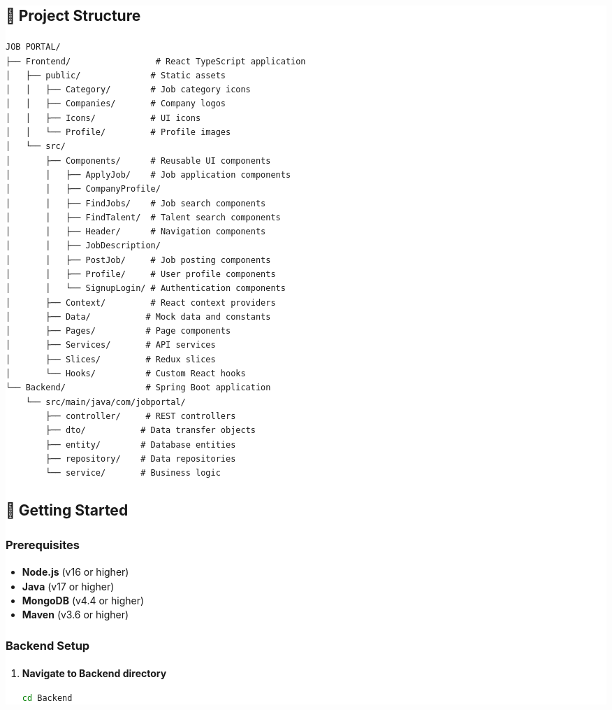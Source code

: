 ## 📁 Project Structure

```
JOB PORTAL/
├── Frontend/                 # React TypeScript application
│   ├── public/              # Static assets
│   │   ├── Category/        # Job category icons
│   │   ├── Companies/       # Company logos
│   │   ├── Icons/           # UI icons
│   │   └── Profile/         # Profile images
│   └── src/
│       ├── Components/      # Reusable UI components
│       │   ├── ApplyJob/    # Job application components
│       │   ├── CompanyProfile/
│       │   ├── FindJobs/    # Job search components
│       │   ├── FindTalent/  # Talent search components
│       │   ├── Header/      # Navigation components
│       │   ├── JobDescription/
│       │   ├── PostJob/     # Job posting components
│       │   ├── Profile/     # User profile components
│       │   └── SignupLogin/ # Authentication components
│       ├── Context/         # React context providers
│       ├── Data/           # Mock data and constants
│       ├── Pages/          # Page components
│       ├── Services/       # API services
│       ├── Slices/         # Redux slices
│       └── Hooks/          # Custom React hooks
└── Backend/                # Spring Boot application
    └── src/main/java/com/jobportal/
        ├── controller/     # REST controllers
        ├── dto/           # Data transfer objects
        ├── entity/        # Database entities
        ├── repository/    # Data repositories
        └── service/       # Business logic
```

## 🚦 Getting Started

### Prerequisites

- **Node.js** (v16 or higher)
- **Java** (v17 or higher)
- **MongoDB** (v4.4 or higher)
- **Maven** (v3.6 or higher)

### Backend Setup

1. **Navigate to Backend directory**

   ```bash
   cd Backend
   ```
